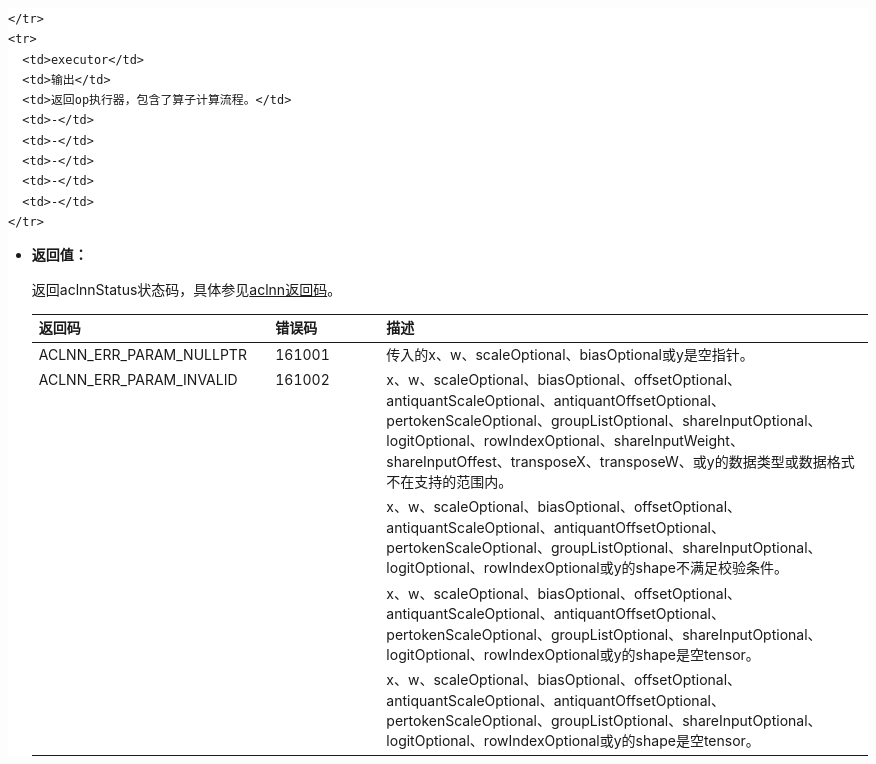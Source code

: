     </tr>
    <tr>
      <td>executor</td>
      <td>输出</td>
      <td>返回op执行器，包含了算子计算流程。</td>
      <td>-</td>
      <td>-</td>
      <td>-</td>
      <td>-</td>
      <td>-</td>
    </tr>
  </tbody>
  </table>

- **返回值：**

  返回aclnnStatus状态码，具体参见[aclnn返回码](common/aclnn返回码.md)。
  <table style="undefined;table-layout: fixed;width: 1155px"><colgroup>
  <col style="width: 319px">
  <col style="width: 144px">
  <col style="width: 671px">
  </colgroup>
  <thead>
    <tr>
      <th>返回码</th>
      <th>错误码</th>
      <th>描述</th>
    </tr>
  </thead>
  <tbody>
    <tr>
      <td>ACLNN_ERR_PARAM_NULLPTR</td>
      <td>161001</td>
      <td>传入的x、w、scaleOptional、biasOptional或y是空指针。</td>
    </tr>
    <tr>
      <td rowspan="8">ACLNN_ERR_PARAM_INVALID</td>
      <td rowspan="8">161002</td>
      <td>x、w、scaleOptional、biasOptional、offsetOptional、antiquantScaleOptional、antiquantOffsetOptional、pertokenScaleOptional、groupListOptional、shareInputOptional、logitOptional、rowIndexOptional、shareInputWeight、shareInputOffest、transposeX、transposeW、或y的数据类型或数据格式不在支持的范围内。</td>
    </tr>
    <tr>
      <td>x、w、scaleOptional、biasOptional、offsetOptional、antiquantScaleOptional、antiquantOffsetOptional、pertokenScaleOptional、groupListOptional、shareInputOptional、logitOptional、rowIndexOptional或y的shape不满足校验条件。</td>
    </tr>
    <tr>
      <td>x、w、scaleOptional、biasOptional、offsetOptional、antiquantScaleOptional、antiquantOffsetOptional、pertokenScaleOptional、groupListOptional、shareInputOptional、logitOptional、rowIndexOptional或y的shape是空tensor。</td>
    </tr>
    <tr>
      <td>x、w、scaleOptional、biasOptional、offsetOptional、antiquantScaleOptional、antiquantOffsetOptional、pertokenScaleOptional、groupListOptional、shareInputOptional、logitOptional、rowIndexOptional或y的shape是空tensor。</td>
    </tr>
  </tbody></table>

